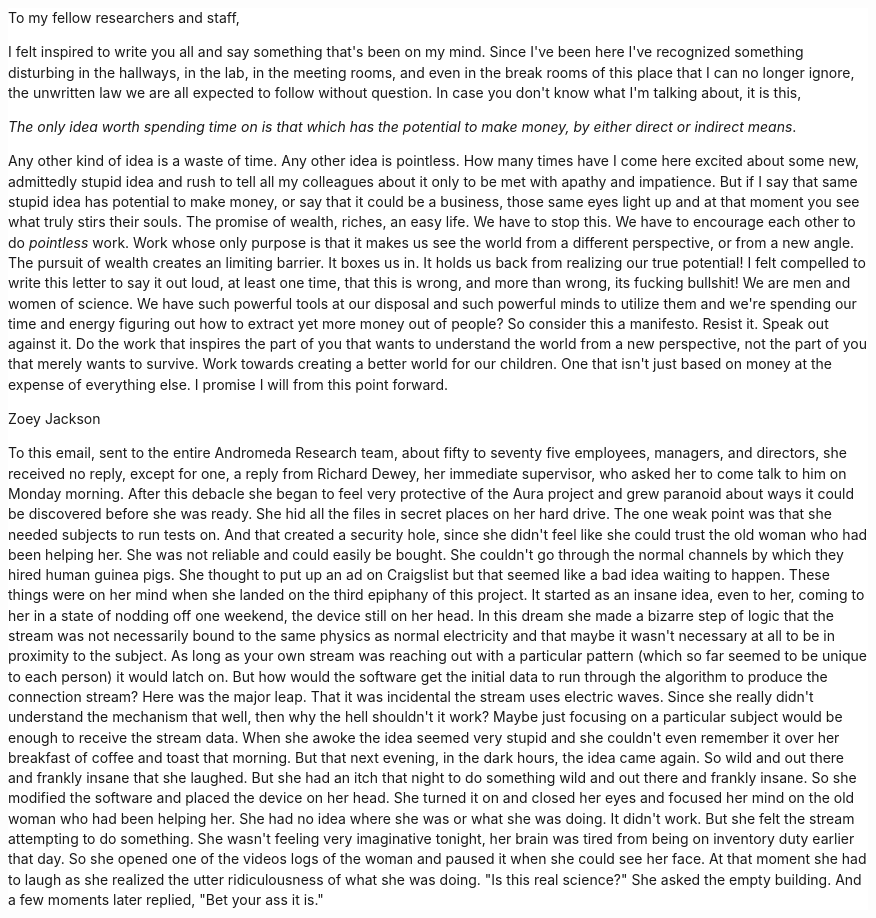 To my fellow researchers and staff,

I felt inspired to write you all and say something that's been on my mind. Since I've been here I've recognized something disturbing in the hallways, in the lab, in the meeting rooms, and even in the break rooms of this place that I can no longer ignore, the unwritten law we are all expected to follow without question. In case you don't know what I'm talking about, it is this, 

_The only idea worth spending time on is that which has the potential to make money, by either direct or indirect means_.

Any other kind of idea is a waste of time. Any other idea is pointless. How many times have I come here excited about some new, admittedly stupid idea and rush to tell all my colleagues about it only to be met with apathy and impatience. But if I say  that same stupid idea has potential to make money, or say that it could be a business, those same eyes light up and at that moment you see what truly stirs their souls. The promise of wealth, riches, an easy life. We have to stop this. We have to encourage each other to do _pointless_ work. Work whose only purpose is that it makes us see the world from a different perspective, or from a new angle. The pursuit of wealth creates an limiting barrier. It boxes us in. It holds us back from realizing our true potential! I felt compelled to write this letter to say it out loud, at least one time, that this is wrong, and more than wrong, its fucking bullshit! We are men and women of science. We have such powerful tools at our disposal and such powerful minds to utilize them and we're spending our time and energy figuring out how to extract yet more money out of people? So consider this a manifesto. Resist it. Speak out against it. Do the work that inspires the part of you that wants to understand the world from a new perspective, not the part of you that merely wants to survive. Work towards creating a better world for our children. One that isn't just based on money at the expense of everything else. I promise I will from this point forward.

Zoey Jackson
  
  To this email, sent to the entire Andromeda Research team, about fifty to seventy five employees, managers, and directors, she received no reply, except for one, a reply from Richard Dewey, her immediate supervisor, who asked her to come talk to him on Monday morning.
  After this debacle she began to feel very protective of the Aura project and grew paranoid about ways it could be discovered before she was ready. She hid all the files in secret places on her hard drive. The one weak point was that she needed subjects to run tests on. And that created a security hole, since she didn't feel like she could trust the old woman who had been helping her. She was not reliable and could easily be bought. She couldn't go through the normal channels by which they hired human guinea pigs. She thought to put up an ad on Craigslist but that seemed like a bad idea waiting to happen. These things were on her mind when she landed on the third epiphany of this project.
  It started as an insane idea, even to her, coming to her in a state of nodding off one weekend, the device still on her head. In this dream she made a bizarre step of logic that the stream was not necessarily bound to the same physics as normal electricity and that maybe it wasn't necessary at all to be in proximity to the subject. As long as your own stream was reaching out with a particular pattern (which so far seemed to be unique to each person) it would latch on. But how would the software get the initial data to run through the algorithm to produce the connection stream? Here was the major leap. That it was incidental the stream uses electric waves. Since she really didn't understand the mechanism that well, then why the hell shouldn't it work? Maybe just focusing on a particular subject would be enough to receive the stream data. When she awoke the idea seemed very stupid and she couldn't even remember it over her breakfast of coffee and toast that morning. But that next evening, in the dark hours, the idea came again. So wild and out there and frankly insane that she laughed. But she had an itch that night to do something wild and out there and frankly insane. So she modified the software and placed the device on her head. She turned it on and closed her eyes and focused her mind on the old woman who had been helping her. She had no idea where she was or what she was doing. It didn't work. But she felt the stream attempting to do something. She wasn't feeling very imaginative tonight, her brain was tired from being on inventory duty earlier that day. So she opened one of the videos logs of the woman and paused it when she could see her face. At that moment she had to laugh as she realized the utter ridiculousness of what she was doing.
  "Is this real science?" She asked the empty building.
  And a few moments later replied, "Bet your ass it is."
